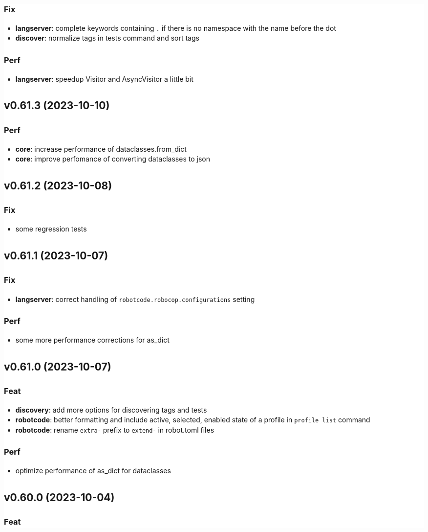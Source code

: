 ### Fix

- **langserver**: complete keywords containing `.` if there is no namespace with the name before the dot
- **discover**: normalize tags in tests command and sort tags

### Perf

- **langserver**: speedup Visitor and AsyncVisitor a little bit

## v0.61.3 (2023-10-10)

### Perf

- **core**: increase performance of dataclasses.from_dict
- **core**: improve perfomance of converting dataclasses to json

## v0.61.2 (2023-10-08)

### Fix

- some regression tests

## v0.61.1 (2023-10-07)

### Fix

- **langserver**: correct handling of `robotcode.robocop.configurations` setting

### Perf

- some more performance corrections for as_dict

## v0.61.0 (2023-10-07)

### Feat

- **discovery**: add more options for discovering tags and tests
- **robotcode**: better formatting and include active, selected, enabled state of a profile in `profile list` command
- **robotcode**: rename `extra-` prefix to `extend-` in robot.toml files

### Perf

- optimize performance of as_dict for dataclasses

## v0.60.0 (2023-10-04)

### Feat
